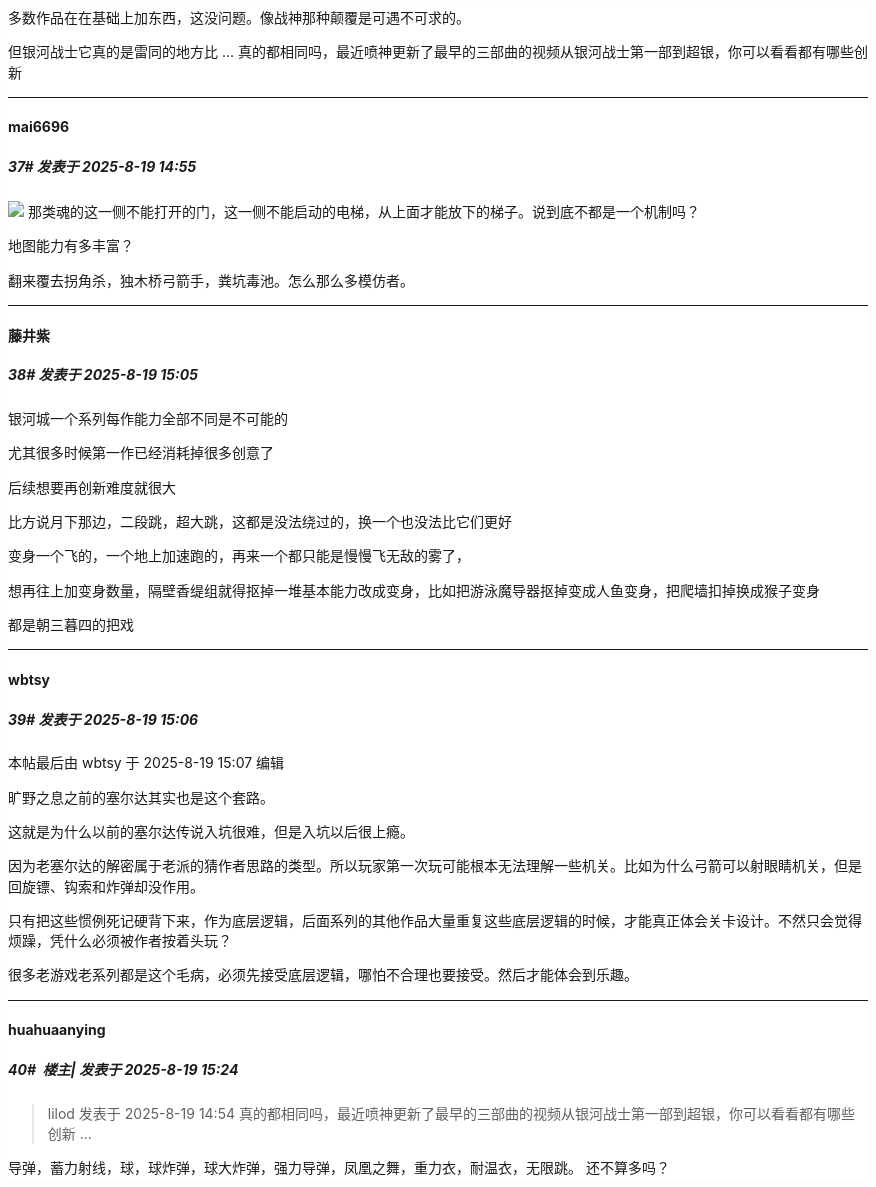 多数作品在在基础上加东西，这没问题。像战神那种颠覆是可遇不可求的。

但银河战士它真的是雷同的地方比 ...</blockquote>
真的都相同吗，最近喷神更新了最早的三部曲的视频从银河战士第一部到超银，你可以看看都有哪些创新

*****

####  mai6696  
##### 37#       发表于 2025-8-19 14:55

<img src="https://static.stage1st.com/image/smiley/face2017/067.png" referrerpolicy="no-referrer"> 那类魂的这一侧不能打开的门，这一侧不能启动的电梯，从上面才能放下的梯子。说到底不都是一个机制吗？

地图能力有多丰富？

翻来覆去拐角杀，独木桥弓箭手，粪坑毒池。怎么那么多模仿者。

*****

####  藤井紫  
##### 38#       发表于 2025-8-19 15:05

银河城一个系列每作能力全部不同是不可能的

尤其很多时候第一作已经消耗掉很多创意了

后续想要再创新难度就很大

比方说月下那边，二段跳，超大跳，这都是没法绕过的，换一个也没法比它们更好

变身一个飞的，一个地上加速跑的，再来一个都只能是慢慢飞无敌的雾了，

想再往上加变身数量，隔壁香缇组就得抠掉一堆基本能力改成变身，比如把游泳魔导器抠掉变成人鱼变身，把爬墙扣掉换成猴子变身

都是朝三暮四的把戏

*****

####  wbtsy  
##### 39#       发表于 2025-8-19 15:06

 本帖最后由 wbtsy 于 2025-8-19 15:07 编辑 

旷野之息之前的塞尔达其实也是这个套路。

这就是为什么以前的塞尔达传说入坑很难，但是入坑以后很上瘾。

因为老塞尔达的解密属于老派的猜作者思路的类型。所以玩家第一次玩可能根本无法理解一些机关。比如为什么弓箭可以射眼睛机关，但是回旋镖、钩索和炸弹却没作用。

只有把这些惯例死记硬背下来，作为底层逻辑，后面系列的其他作品大量重复这些底层逻辑的时候，才能真正体会关卡设计。不然只会觉得烦躁，凭什么必须被作者按着头玩？

很多老游戏老系列都是这个毛病，必须先接受底层逻辑，哪怕不合理也要接受。然后才能体会到乐趣。

*****

####  huahuaanying  
##### 40#         楼主| 发表于 2025-8-19 15:24

<blockquote>lilod 发表于 2025-8-19 14:54
真的都相同吗，最近喷神更新了最早的三部曲的视频从银河战士第一部到超银，你可以看看都有哪些创新 ...</blockquote>
导弹，蓄力射线，球，球炸弹，球大炸弹，强力导弹，凤凰之舞，重力衣，耐温衣，无限跳。 还不算多吗？
